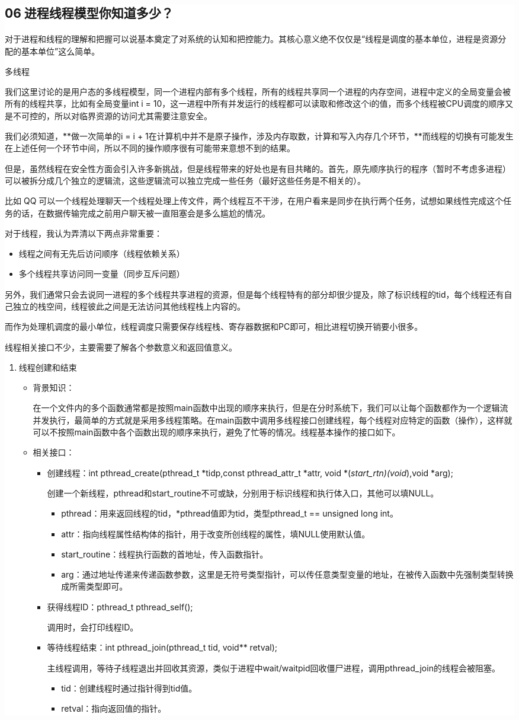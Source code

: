 ## 06 进程线程模型你知道多少？


对于进程和线程的理解和把握可以说基本奠定了对系统的认知和把控能力。其核心意义绝不仅仅是“线程是调度的基本单位，进程是资源分配的基本单位”这么简单。

 多线程

我们这里讨论的是用户态的多线程模型，同一个进程内部有多个线程，所有的线程共享同一个进程的内存空间，进程中定义的全局变量会被所有的线程共享，比如有全局变量int i = 10，这一进程中所有并发运行的线程都可以读取和修改这个i的值，而多个线程被CPU调度的顺序又是不可控的，所以对临界资源的访问尤其需要注意安全。

我们必须知道，**做一次简单的i = i + 1在计算机中并不是原子操作，涉及内存取数，计算和写入内存几个环节，**而线程的切换有可能发生在上述任何一个环节中间，所以不同的操作顺序很有可能带来意想不到的结果。

但是，虽然线程在安全性方面会引入许多新挑战，但是线程带来的好处也是有目共睹的。首先，原先顺序执行的程序（暂时不考虑多进程）可以被拆分成几个独立的逻辑流，这些逻辑流可以独立完成一些任务（最好这些任务是不相关的）。

比如 QQ 可以一个线程处理聊天一个线程处理上传文件，两个线程互不干涉，在用户看来是同步在执行两个任务，试想如果线性完成这个任务的话，在数据传输完成之前用户聊天被一直阻塞会是多么尴尬的情况。

对于线程，我认为弄清以下两点非常重要：

- 线程之间有无先后访问顺序（线程依赖关系）

- 多个线程共享访问同一变量（同步互斥问题）

另外，我们通常只会去说同一进程的多个线程共享进程的资源，但是每个线程特有的部分却很少提及，除了标识线程的tid，每个线程还有自己独立的栈空间，线程彼此之间是无法访问其他线程栈上内容的。

而作为处理机调度的最小单位，线程调度只需要保存线程栈、寄存器数据和PC即可，相比进程切换开销要小很多。

线程相关接口不少，主要需要了解各个参数意义和返回值意义。

1. 线程创建和结束

   - 背景知识：

     在一个文件内的多个函数通常都是按照main函数中出现的顺序来执行，但是在分时系统下，我们可以让每个函数都作为一个逻辑流并发执行，最简单的方式就是采用多线程策略。在main函数中调用多线程接口创建线程，每个线程对应特定的函数（操作），这样就可以不按照main函数中各个函数出现的顺序来执行，避免了忙等的情况。线程基本操作的接口如下。

   - 相关接口：

     - 创建线程：int pthread_create(pthread_t *tidp,const pthread_attr_t *attr, void *(*start_rtn)(void*),void *arg);

       创建一个新线程，pthread和start_routine不可或缺，分别用于标识线程和执行体入口，其他可以填NULL。

       - pthread：用来返回线程的tid，*pthread值即为tid，类型pthread_t == unsigned long int。

       - attr：指向线程属性结构体的指针，用于改变所创线程的属性，填NULL使用默认值。

       - start_routine：线程执行函数的首地址，传入函数指针。

       - arg：通过地址传递来传递函数参数，这里是无符号类型指针，可以传任意类型变量的地址，在被传入函数中先强制类型转换成所需类型即可。

     - 获得线程ID：pthread_t pthread_self();

       调用时，会打印线程ID。

     - 等待线程结束：int pthread_join(pthread_t tid, void** retval);

       主线程调用，等待子线程退出并回收其资源，类似于进程中wait/waitpid回收僵尸进程，调用pthread_join的线程会被阻塞。

       - tid：创建线程时通过指针得到tid值。

       - retval：指向返回值的指针。
